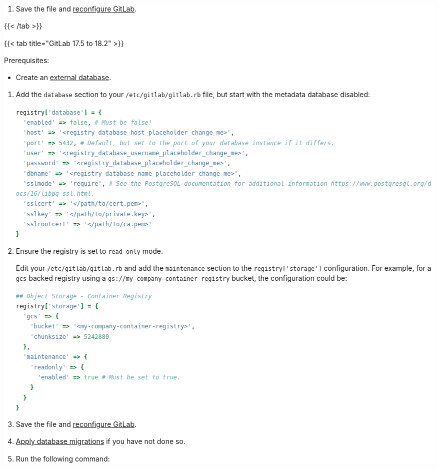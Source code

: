 1. Save the file and [reconfigure GitLab](../restart_gitlab.md#reconfigure-a-linux-package-installation).

{{< /tab >}}

{{< tab title="GitLab 17.5 to 18.2" >}}

Prerequisites:

- Create an [external database](../postgresql/external.md#container-registry-metadata-database).

1. Add the `database` section to your `/etc/gitlab/gitlab.rb` file, but start with the metadata database disabled:

   ```ruby
   registry['database'] = {
     'enabled' => false, # Must be false!
     'host' => '<registry_database_host_placeholder_change_me>',
     'port' => 5432, # Default, but set to the port of your database instance if it differs.
     'user' => '<registry_database_username_placeholder_change_me>',
     'password' => '<registry_database_placeholder_change_me>',
     'dbname' => '<registry_database_name_placeholder_change_me>',
     'sslmode' => 'require', # See the PostgreSQL documentation for additional information https://www.postgresql.org/docs/16/libpq-ssl.html.
     'sslcert' => '</path/to/cert.pem>',
     'sslkey' => '</path/to/private.key>',
     'sslrootcert' => '</path/to/ca.pem>'
   }
   ```

1. Ensure the registry is set to `read-only` mode.

   Edit your `/etc/gitlab/gitlab.rb` and add the `maintenance` section to the `registry['storage']` configuration.
   For example, for a `gcs` backed registry using a `gs://my-company-container-registry` bucket,
   the configuration could be:

   ```ruby
   ## Object Storage - Container Registry
   registry['storage'] = {
     'gcs' => {
       'bucket' => '<my-company-container-registry>',
       'chunksize' => 5242880
     },
     'maintenance' => {
       'readonly' => {
         'enabled' => true # Must be set to true.
       }
     }
   }
   ```

1. Save the file and [reconfigure GitLab](../restart_gitlab.md#reconfigure-a-linux-package-installation).
1. [Apply database migrations](#apply-database-migrations) if you have not done so.
1. Run the following command:
